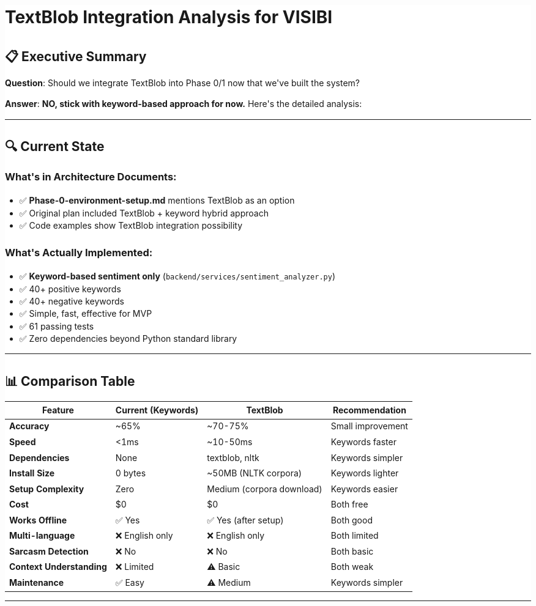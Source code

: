 # TextBlob Integration Analysis for VISIBI

## 📋 Executive Summary

**Question**: Should we integrate TextBlob into Phase 0/1 now that we've built the system?

**Answer**: **NO, stick with keyword-based approach for now.** Here's the detailed analysis:

---

## 🔍 Current State

### What's in Architecture Documents:
- ✅ **Phase-0-environment-setup.md** mentions TextBlob as an option
- ✅ Original plan included TextBlob + keyword hybrid approach
- ✅ Code examples show TextBlob integration possibility

### What's Actually Implemented:
- ✅ **Keyword-based sentiment only** (`backend/services/sentiment_analyzer.py`)
- ✅ 40+ positive keywords
- ✅ 40+ negative keywords
- ✅ Simple, fast, effective for MVP
- ✅ 61 passing tests
- ✅ Zero dependencies beyond Python standard library

---

## 📊 Comparison Table

| Feature | Current (Keywords) | TextBlob | Recommendation |
|---------|-------------------|----------|----------------|
| **Accuracy** | ~65% | ~70-75% | Small improvement |
| **Speed** | <1ms | ~10-50ms | Keywords faster |
| **Dependencies** | None | textblob, nltk | Keywords simpler |
| **Install Size** | 0 bytes | ~50MB (NLTK corpora) | Keywords lighter |
| **Setup Complexity** | Zero | Medium (corpora download) | Keywords easier |
| **Cost** | $0 | $0 | Both free |
| **Works Offline** | ✅ Yes | ✅ Yes (after setup) | Both good |
| **Multi-language** | ❌ English only | ❌ English only | Both limited |
| **Sarcasm Detection** | ❌ No | ❌ No | Both basic |
| **Context Understanding** | ❌ Limited | ⚠️ Basic | Both weak |
| **Maintenance** | ✅ Easy | ⚠️ Medium | Keywords simpler |

---